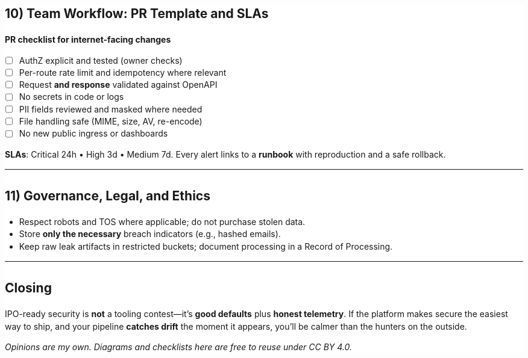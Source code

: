 
## 10) Team Workflow: PR Template and SLAs

**PR checklist for internet-facing changes**

* [ ] AuthZ explicit and tested (owner checks)
* [ ] Per-route rate limit and idempotency where relevant
* [ ] Request **and response** validated against OpenAPI
* [ ] No secrets in code or logs
* [ ] PII fields reviewed and masked where needed
* [ ] File handling safe (MIME, size, AV, re-encode)
* [ ] No new public ingress or dashboards

**SLAs**: Critical 24h • High 3d • Medium 7d. Every alert links to a **runbook** with reproduction and a safe rollback.

---

## 11) Governance, Legal, and Ethics

* Respect robots and TOS where applicable; do not purchase stolen data.
* Store **only the necessary** breach indicators (e.g., hashed emails).
* Keep raw leak artifacts in restricted buckets; document processing in a Record of Processing.

---

## Closing

IPO-ready security is **not** a tooling contest—it’s **good defaults** plus **honest telemetry**.
If the platform makes secure the easiest way to ship, and your pipeline **catches drift** the moment it appears, you’ll be calmer than the hunters on the outside.

*Opinions are my own. Diagrams and checklists here are free to reuse under CC BY 4.0.*

